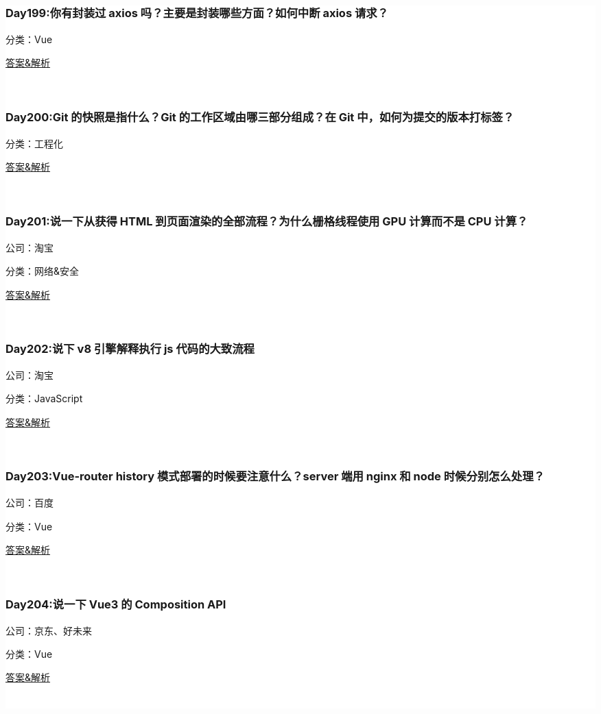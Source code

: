 ### Day199:你有封装过 axios 吗？主要是封装哪些方面？如何中断 axios 请求？

分类：Vue

[答案&解析](https://github.com/lgwebdream/FE-Interview-Planet/issues/1016)

<br />

### Day200:Git 的快照是指什么？Git 的工作区域由哪三部分组成？在 Git 中，如何为提交的版本打标签？

分类：工程化

[答案&解析](https://github.com/lgwebdream/FE-Interview-Planet/issues/1017)

<br />

### Day201:说一下从获得 HTML 到页面渲染的全部流程？为什么栅格线程使用 GPU 计算而不是 CPU 计算？

公司：淘宝

分类：网络&安全

[答案&解析](https://github.com/lgwebdream/FE-Interview-Planet/issues/1018)

<br />

### Day202:说下 v8 引擎解释执行 js 代码的大致流程

公司：淘宝

分类：JavaScript

[答案&解析](https://github.com/lgwebdream/FE-Interview-Planet/issues/1019)

<br />

### Day203:Vue-router history 模式部署的时候要注意什么？server 端用 nginx 和 node 时候分别怎么处理？

公司：百度

分类：Vue

[答案&解析](https://github.com/lgwebdream/FE-Interview-Planet/issues/1020)

<br />

### Day204:说一下 Vue3 的 Composition API

公司：京东、好未来

分类：Vue

[答案&解析](https://github.com/lgwebdream/FE-Interview-Planet/issues/1021)

<br />
